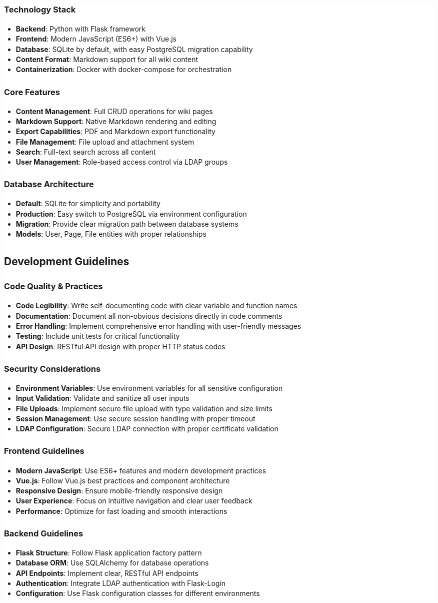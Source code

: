 ### Technology Stack
- **Backend**: Python with Flask framework
- **Frontend**: Modern JavaScript (ES6+) with Vue.js
- **Database**: SQLite by default, with easy PostgreSQL migration capability
- **Content Format**: Markdown support for all wiki content
- **Containerization**: Docker with docker-compose for orchestration

### Core Features
- **Content Management**: Full CRUD operations for wiki pages
- **Markdown Support**: Native Markdown rendering and editing
- **Export Capabilities**: PDF and Markdown export functionality
- **File Management**: File upload and attachment system
- **Search**: Full-text search across all content
- **User Management**: Role-based access control via LDAP groups

### Database Architecture
- **Default**: SQLite for simplicity and portability
- **Production**: Easy switch to PostgreSQL via environment configuration
- **Migration**: Provide clear migration path between database systems
- **Models**: User, Page, File entities with proper relationships

## Development Guidelines

### Code Quality & Practices
- **Code Legibility**: Write self-documenting code with clear variable and function names
- **Documentation**: Document all non-obvious decisions directly in code comments
- **Error Handling**: Implement comprehensive error handling with user-friendly messages
- **Testing**: Include unit tests for critical functionality
- **API Design**: RESTful API design with proper HTTP status codes

### Security Considerations
- **Environment Variables**: Use environment variables for all sensitive configuration
- **Input Validation**: Validate and sanitize all user inputs
- **File Uploads**: Implement secure file upload with type validation and size limits
- **Session Management**: Use secure session handling with proper timeout
- **LDAP Configuration**: Secure LDAP connection with proper certificate validation

### Frontend Guidelines
- **Modern JavaScript**: Use ES6+ features and modern development practices
- **Vue.js**: Follow Vue.js best practices and component architecture
- **Responsive Design**: Ensure mobile-friendly responsive design
- **User Experience**: Focus on intuitive navigation and clear user feedback
- **Performance**: Optimize for fast loading and smooth interactions

### Backend Guidelines
- **Flask Structure**: Follow Flask application factory pattern
- **Database ORM**: Use SQLAlchemy for database operations
- **API Endpoints**: Implement clear, RESTful API endpoints
- **Authentication**: Integrate LDAP authentication with Flask-Login
- **Configuration**: Use Flask configuration classes for different environments
